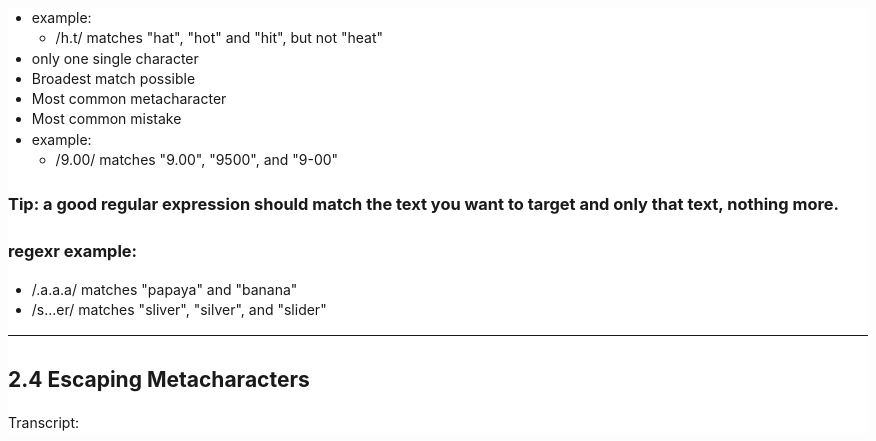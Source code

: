   - example:
      - /h.t/ matches "hat", "hot" and "hit", but not "heat"
  - only one single character
  - Broadest match possible
  - Most common metacharacter
  - Most common mistake
  - example:
    - /9.00/ matches "9.00", "9500", and "9-00"
    
### Tip: a good regular expression should match the text you want to target and only that text, nothing more.

### regexr example: 
  - /.a.a.a/ matches "papaya" and "banana" 
  - /s...er/ matches "sliver", "silver", and "slider"

----

## 2.4 Escaping Metacharacters

Transcript: